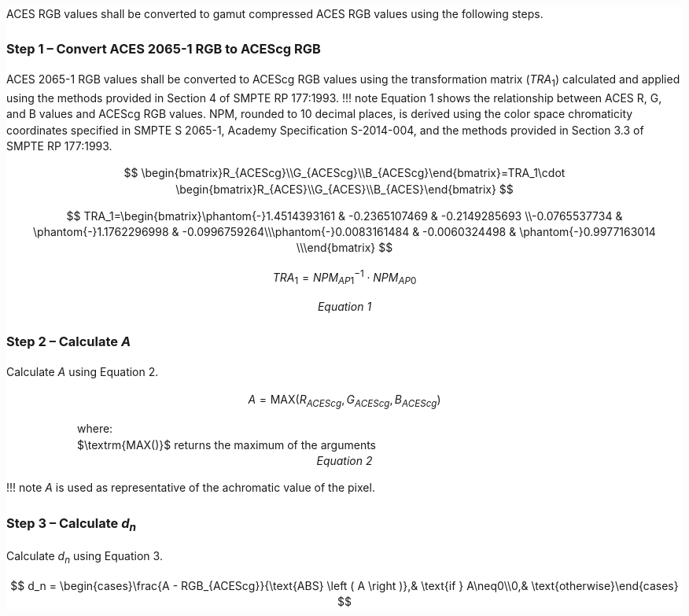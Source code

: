 ACES RGB values shall be converted to gamut compressed ACES RGB values using the following steps.

### Step 1 – Convert ACES 2065-1 RGB to ACEScg RGB

ACES 2065-1 RGB values shall be converted to ACEScg RGB values using the transformation matrix ($TRA_1$) calculated and applied using the methods provided in Section 4 of SMPTE RP 177:1993.
!!! note
    Equation 1 shows the relationship between ACES R, G, and B values and ACEScg RGB values. NPM, rounded to 10 decimal places, is derived using the color space chromaticity coordinates specified in SMPTE S 2065-1, Academy Specification S-2014-004, and the methods provided in Section 3.3 of SMPTE RP 177:1993.

$$
\begin{bmatrix}R_{ACEScg}\\G_{ACEScg}\\B_{ACEScg}\end{bmatrix}=TRA_1\cdot \begin{bmatrix}R_{ACES}\\G_{ACES}\\B_{ACES}\end{bmatrix}
$$

$$
TRA_1=\begin{bmatrix}\phantom{-}1.4514393161 & -0.2365107469 & -0.2149285693 \\-0.0765537734 & \phantom{-}1.1762296998 & -0.0996759264\\\phantom{-}0.0083161484 & -0.0060324498 & \phantom{-}0.9977163014 \\\end{bmatrix}
$$

$$
TRA_1 = {NPM_{AP1}}^{-1}\cdot NPM_{AP0}
$$

<div align="center"><i>Equation 1</i></div>

### Step 2 – Calculate *A*
Calculate $A$ using Equation 2.

$$
A = \text{MAX}(R_{ACEScg}, G_{ACEScg}, B_{ACEScg})
$$

<div style="padding-left: 90px;" markdown="1">   
	where: <br>
	$\textrm{MAX()}$ returns the maximum of the arguments
</div>

<div align="center"><i>Equation 2</i></div>

!!! note
    *A* is used as representative of the achromatic value of the pixel.

### Step 3 – Calculate *d<sub>n</sub>*

Calculate $d_n$ using Equation 3.

$$
d_n = \begin{cases}\frac{A - RGB_{ACEScg}}{\text{ABS} \left ( A \right )},& \text{if } A\neq0\\0,& \text{otherwise}\end{cases}
$$

